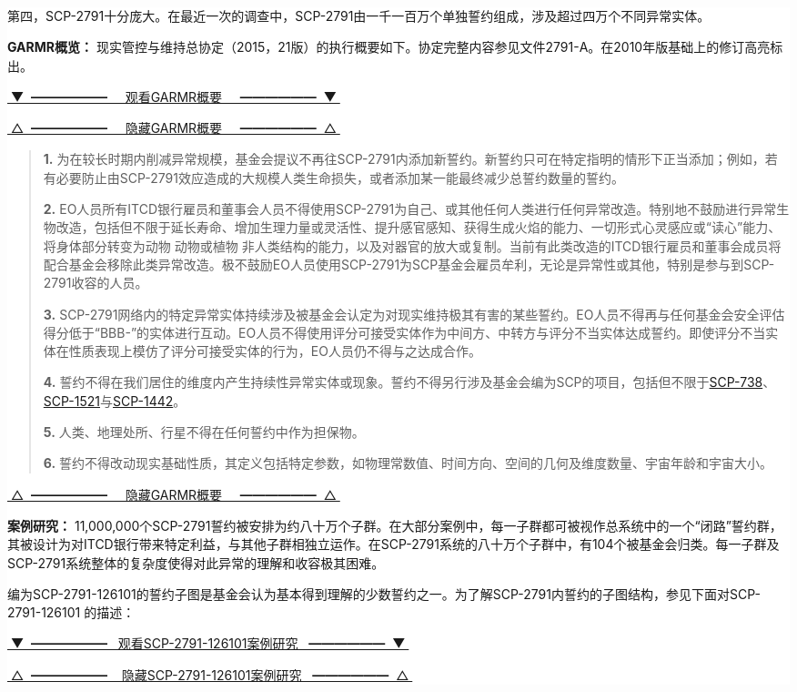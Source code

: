 第四，SCP-2791十分庞大。在最近一次的调查中，SCP-2791由一千一百万个单独誓约组成，涉及超过四万个不同异常实体。

**GARMR概览：** 现实管控与维持总协定（2015，21版）的执行概要如下。协定完整内容参见文件2791-A。在2010年版基础上的修订高亮标出。



<a shape='rect' class='collapsible-block-link' href='javascript:;'>&#160;&#9660;&#160;&#160;&#9473;&#9473;&#9473;&#9473;&#9473;&#9473;&#160;&#160;&#160;&#160;&#160;&#35266;&#30475;GARMR&#27010;&#35201;&#160;&#160;&#160;&#160;&#160;&#9473;&#9473;&#9473;&#9473;&#9473;&#9473;&#160;&#160;&#9660;&#160;</a>

<a shape='rect' class='collapsible-block-link' href='javascript:;'>&#160;&#9651;&#160;&#160;&#9473;&#9473;&#9473;&#9473;&#9473;&#9473;&#160;&#160;&#160;&#160;&#160;&#38544;&#34255;GARMR&#27010;&#35201;&#160;&#160;&#160;&#160;&#160;&#9473;&#9473;&#9473;&#9473;&#9473;&#9473;&#160;&#160;&#9651;&#160;</a>



> **1.**  为在较长时期内削减异常规模，基金会提议不再往SCP-2791内添加新誓约。新誓约只可在特定指明的情形下正当添加；例如，若有必要防止由SCP-2791效应造成的大规模人类生命损失，或者添加某一能最终减少总誓约数量的誓约。
> 
> **2.**  EO人员所有ITCD银行雇员和董事会人员不得使用SCP-2791为自己、或其他任何人类进行任何异常改造。特别地不鼓励进行异常生物改造，包括但不限于延长寿命、增加生理力量或灵活性、提升感官感知、获得生成火焰的能力、一切形式心灵感应或“读心”能力、将身体部分转变为动物 动物或植物 非人类结构的能力，以及对器官的放大或复制。当前有此类改造的ITCD银行雇员和董事会成员将配合基金会移除此类异常改造。极不鼓励EO人员使用SCP-2791为SCP基金会雇员牟利，无论是异常性或其他，特别是参与到SCP-2791收容的人员。
> 
> **3.**  SCP-2791网络内的特定异常实体持续涉及被基金会认定为对现实维持极其有害的某些誓约。EO人员不得再与任何基金会安全评估得分低于“BBB-”的实体进行互动。EO人员不得使用评分可接受实体作为中间方、中转方与评分不当实体达成誓约。即使评分不当实体在性质表现上模仿了评分可接受实体的行为，EO人员仍不得与之达成合作。
> 
> **4.**  誓约不得在我们居住的维度内产生持续性异常实体或现象。誓约不得另行涉及基金会编为SCP的项目，包括但不限于[SCP-738](/scp-738)、[SCP-1521](/scp-1521)与[SCP-1442](/scp-1442)。
> 
> **5.**  人类、地理处所、行星不得在任何誓约中作为担保物。
> 
> **6.**  誓约不得改动现实基础性质，其定义包括特定参数，如物理常数值、时间方向、空间的几何及维度数量、宇宙年龄和宇宙大小。
> 



<a shape='rect' class='collapsible-block-link' href='javascript:;'>&#160;&#9651;&#160;&#160;&#9473;&#9473;&#9473;&#9473;&#9473;&#9473;&#160;&#160;&#160;&#160;&#160;&#38544;&#34255;GARMR&#27010;&#35201;&#160;&#160;&#160;&#160;&#160;&#9473;&#9473;&#9473;&#9473;&#9473;&#9473;&#160;&#160;&#9651;&#160;</a>



**案例研究：** 11,000,000个SCP-2791誓约被安排为约八十万个子群。在大部分案例中，每一子群都可被视作总系统中的一个“闭路”誓约群，其被设计为对ITCD银行带来特定利益，与其他子群相独立运作。在SCP-2791系统的八十万个子群中，有104个被基金会归类。每一子群及SCP-2791系统整体的复杂度使得对此异常的理解和收容极其困难。

编为SCP-2791-126101的誓约子图是基金会认为基本得到理解的少数誓约之一。为了解SCP-2791内誓约的子图结构，参见下面对SCP-2791-126101 的描述：



<a shape='rect' class='collapsible-block-link' href='javascript:;'>&#160;&#9660;&#160;&#160;&#9473;&#9473;&#9473;&#9473;&#9473;&#9473;&#160;&#160;&#160;&#35266;&#30475;SCP-2791-126101&#26696;&#20363;&#30740;&#31350;&#160;&#160;&#160;&#9473;&#9473;&#9473;&#9473;&#9473;&#9473;&#160;&#160;&#9660;&#160;</a>

<a shape='rect' class='collapsible-block-link' href='javascript:;'>&#160;&#9651;&#160;&#160;&#9473;&#9473;&#9473;&#9473;&#9473;&#9473;&#160;&#160;&#160;&#160;&#38544;&#34255;SCP-2791-126101&#26696;&#20363;&#30740;&#31350;&#160;&#160;&#160;&#9473;&#9473;&#9473;&#9473;&#9473;&#9473;&#160;&#160;&#9651;&#160;</a>
